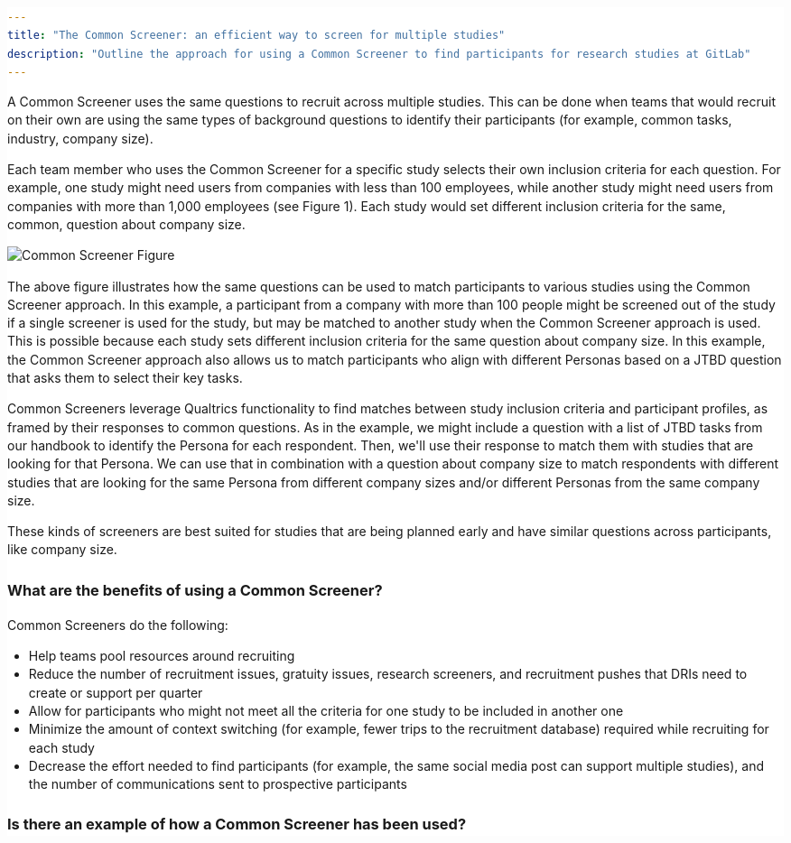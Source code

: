 ```yaml
---
title: "The Common Screener: an efficient way to screen for multiple studies"
description: "Outline the approach for using a Common Screener to find participants for research studies at GitLab"
---
```


A Common Screener uses the same questions to recruit across multiple studies. This can be done when teams that would recruit on their own are using the same types of background questions to identify their participants (for example, common tasks, industry, company size).

Each team member who uses the Common Screener for a specific study selects their own inclusion criteria for each question. For example, one study might need users from companies with less than 100 employees, while another study might need  users from companies with more than 1,000 employees (see Figure 1). Each study would set different inclusion criteria for the same, common, question about company size.

![Common Screener Figure](/images/product/ux/ux-research/recruiting-participants/common-screener/CSfigure1.png)

The above figure illustrates how the same questions can be used to match participants to various studies using the Common Screener approach. In this example, a participant from a company with more than 100 people might be screened out of the study if a single screener is used for the study, but may be matched to another study when the Common Screener approach is used. This is possible because each study sets different inclusion criteria for the same question about company size. In this example, the Common Screener approach also allows us to match participants who align with different Personas based on a JTBD question that asks them to select their key tasks.

Common Screeners leverage Qualtrics functionality to find matches between study inclusion criteria and participant profiles, as framed by their responses to common questions. As in the example, we might include a question with a list of JTBD tasks from our handbook to identify the Persona for each respondent. Then, we'll use their response to match them with studies that are looking for that Persona. We can use that in combination with a question about company size to match respondents with different studies that are looking for the same Persona from different company sizes and/or different Personas from the same company size.

These kinds of screeners are best suited for studies that are being planned early and have similar questions across participants, like company size.

### What are the benefits of using a Common Screener?

Common Screeners do the following:

- Help teams pool resources around recruiting
- Reduce the number of recruitment issues, gratuity issues, research screeners, and recruitment pushes that DRIs need to create or support per quarter
- Allow for participants who might not meet all the criteria for one study to be included in another one
- Minimize the amount of context switching (for example, fewer trips to the recruitment database) required while recruiting for each study
- Decrease the effort needed to find participants (for example, the same social media post can support multiple studies), and the number of communications sent to prospective participants

### Is there an example of how a Common Screener has been used?
